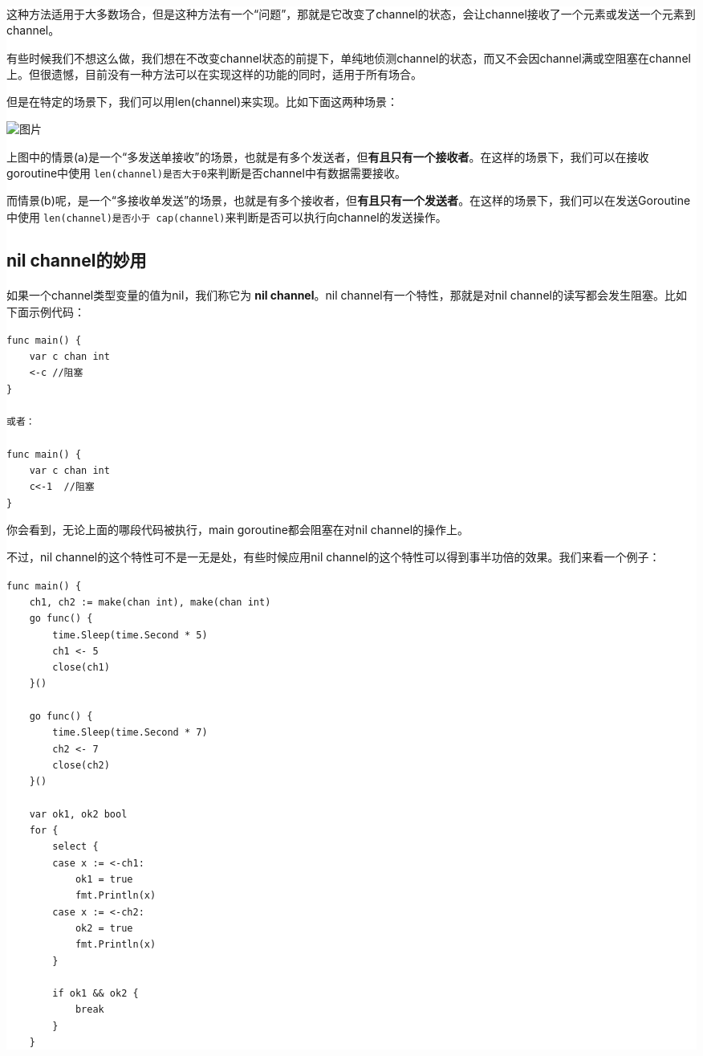 这种方法适用于大多数场合，但是这种方法有一个“问题”，那就是它改变了channel的状态，会让channel接收了一个元素或发送一个元素到channel。

有些时候我们不想这么做，我们想在不改变channel状态的前提下，单纯地侦测channel的状态，而又不会因channel满或空阻塞在channel上。但很遗憾，目前没有一种方法可以在实现这样的功能的同时，适用于所有场合。

但是在特定的场景下，我们可以用len(channel)来实现。比如下面这两种场景：

![图片](https://static001.geekbang.org/resource/image/b3/37/b31d081fcced758b8f99c938a0b75237.jpg?wh=1920x1047)

上图中的情景(a)是一个“多发送单接收”的场景，也就是有多个发送者，但**有且只有一个接收者**。在这样的场景下，我们可以在接收goroutine中使用 `len(channel)是否大于0`来判断是否channel中有数据需要接收。

而情景(b)呢，是一个“多接收单发送”的场景，也就是有多个接收者，但**有且只有一个发送者**。在这样的场景下，我们可以在发送Goroutine中使用 `len(channel)是否小于 cap(channel)`来判断是否可以执行向channel的发送操作。

## nil channel的妙用

如果一个channel类型变量的值为nil，我们称它为 **nil channel**。nil channel有一个特性，那就是对nil channel的读写都会发生阻塞。比如下面示例代码：

```plain
func main() {
	var c chan int
	<-c //阻塞
}

或者：

func main() {
	var c chan int
	c<-1  //阻塞
}
```

你会看到，无论上面的哪段代码被执行，main goroutine都会阻塞在对nil channel的操作上。

不过，nil channel的这个特性可不是一无是处，有些时候应用nil channel的这个特性可以得到事半功倍的效果。我们来看一个例子：

```plain
func main() {
    ch1, ch2 := make(chan int), make(chan int)
    go func() {
        time.Sleep(time.Second * 5)
        ch1 <- 5
        close(ch1)
    }()

    go func() {
        time.Sleep(time.Second * 7)
        ch2 <- 7
        close(ch2)
    }()

    var ok1, ok2 bool
    for {
        select {
        case x := <-ch1:
            ok1 = true
            fmt.Println(x)
        case x := <-ch2:
            ok2 = true
            fmt.Println(x)
        }

        if ok1 && ok2 {
            break
        }
    }
```